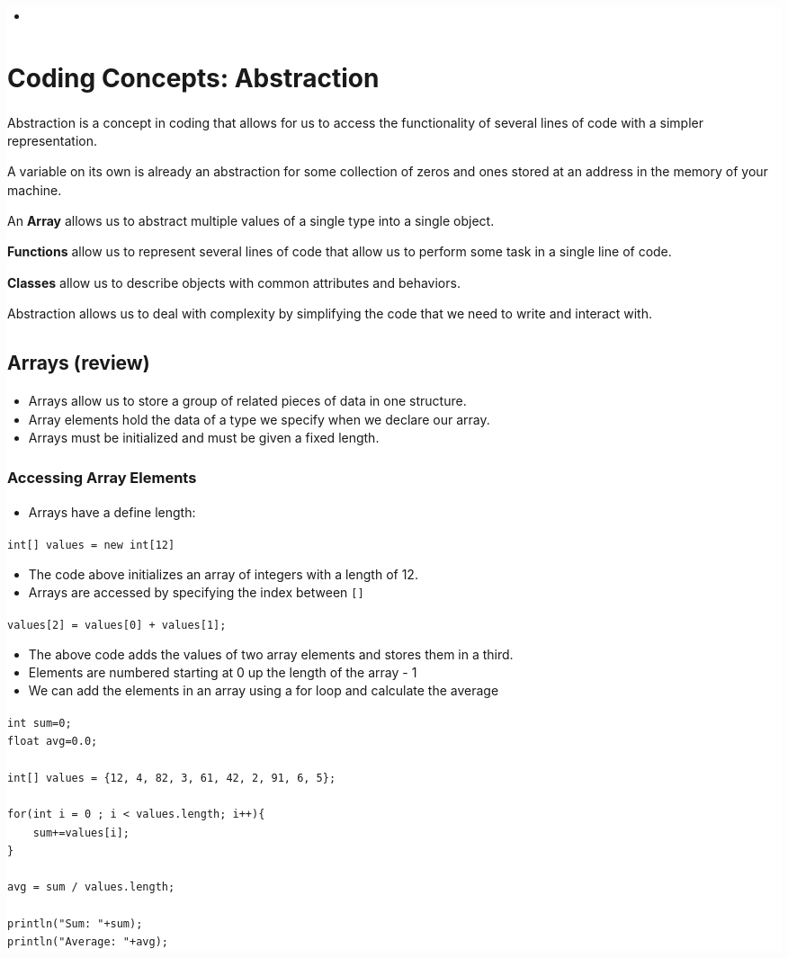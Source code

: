 -

# Coding Concepts: Abstraction

Abstraction is a concept in coding that allows for us to access the functionality of several lines of code with a simpler representation.

A variable on its own is already an abstraction for some collection of zeros and ones stored at an address in the memory of your machine.

An **Array** allows us to abstract multiple values of a single type into a single object.

**Functions** allow us to represent several lines of code that allow us to perform some task in a single line of code.

**Classes** allow us to describe objects with common attributes and behaviors.

Abstraction allows us to deal with complexity by simplifying the code that we need to write and interact with.

## Arrays (review)

* Arrays allow us to store a group of related pieces of data in one structure.
* Array elements hold the data of a type we specify when we declare our array.
* Arrays must be initialized and must be given a fixed length.

### Accessing Array Elements

* Arrays have a define length:

```
int[] values = new int[12]
```

* The code above initializes an array of integers with a length of 12.
* Arrays are accessed by specifying the index between `[]`

```
values[2] = values[0] + values[1];
```

* The above code adds the values of two array elements and stores them in a third.
* Elements are numbered starting at 0 up the length of the array - 1
* We can add the elements in an array using a for loop and calculate the average

```
int sum=0;
float avg=0.0;

int[] values = {12, 4, 82, 3, 61, 42, 2, 91, 6, 5};

for(int i = 0 ; i < values.length; i++){
	sum+=values[i];
}

avg = sum / values.length;

println("Sum: "+sum);
println("Average: "+avg);

```
